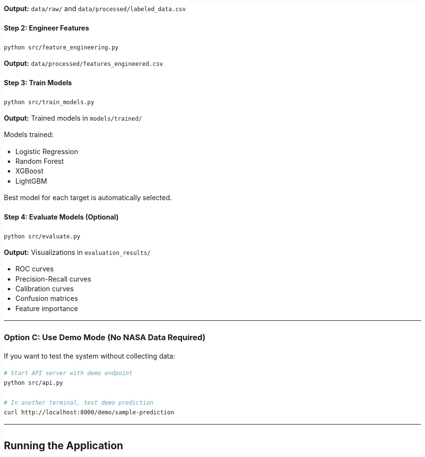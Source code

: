 **Output:** `data/raw/` and `data/processed/labeled_data.csv`

#### Step 2: Engineer Features

```bash
python src/feature_engineering.py
```

**Output:** `data/processed/features_engineered.csv`

#### Step 3: Train Models

```bash
python src/train_models.py
```

**Output:** Trained models in `models/trained/`

Models trained:
- Logistic Regression
- Random Forest
- XGBoost
- LightGBM

Best model for each target is automatically selected.

#### Step 4: Evaluate Models (Optional)

```bash
python src/evaluate.py
```

**Output:** Visualizations in `evaluation_results/`
- ROC curves
- Precision-Recall curves
- Calibration curves
- Confusion matrices
- Feature importance

---

### Option C: Use Demo Mode (No NASA Data Required)

If you want to test the system without collecting data:

```bash
# Start API server with demo endpoint
python src/api.py

# In another terminal, test demo prediction
curl http://localhost:8000/demo/sample-prediction
```

---

## Running the Application
